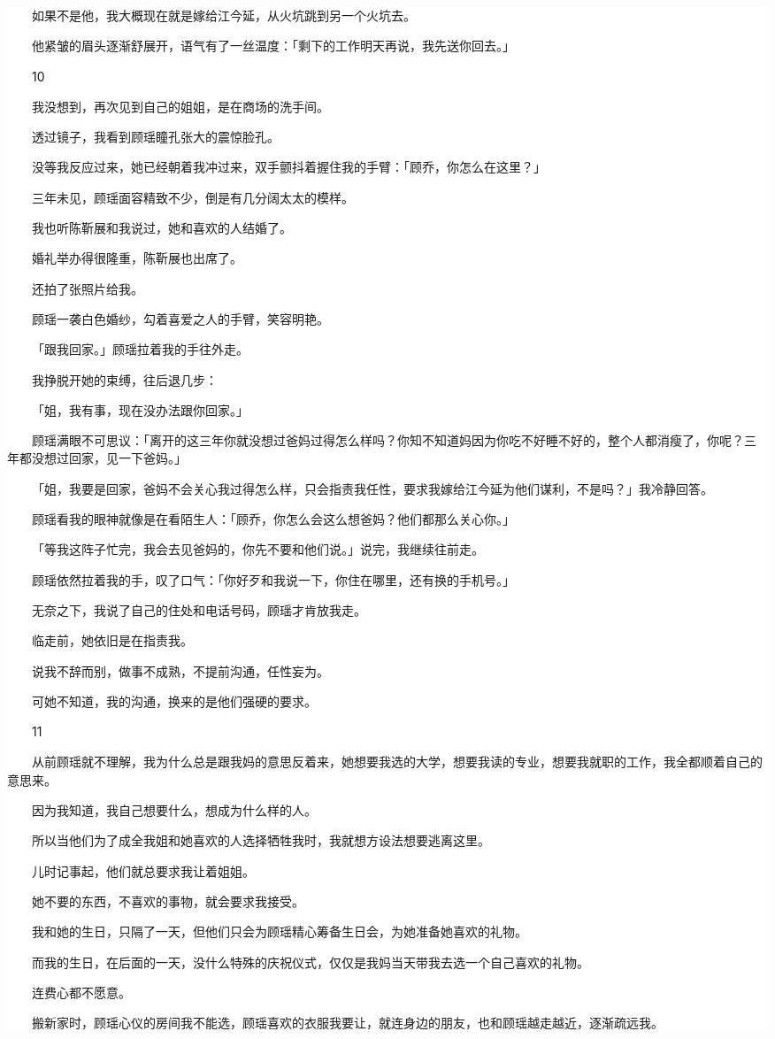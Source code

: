 &emsp;&emsp;如果不是他，我大概现在就是嫁给江今延，从火坑跳到另一个火坑去。  
  
&emsp;&emsp;他紧皱的眉头逐渐舒展开，语气有了一丝温度：「剩下的工作明天再说，我先送你回去。」  
  
&emsp;&emsp;10  
  
&emsp;&emsp;我没想到，再次见到自己的姐姐，是在商场的洗手间。  
  
&emsp;&emsp;透过镜子，我看到顾瑶瞳孔张大的震惊脸孔。  
  
&emsp;&emsp;没等我反应过来，她已经朝着我冲过来，双手颤抖着握住我的手臂：「顾乔，你怎么在这里？」  
  
&emsp;&emsp;三年未见，顾瑶面容精致不少，倒是有几分阔太太的模样。  
  
&emsp;&emsp;我也听陈靳展和我说过，她和喜欢的人结婚了。  
  
&emsp;&emsp;婚礼举办得很隆重，陈靳展也出席了。  
  
&emsp;&emsp;还拍了张照片给我。  
  
&emsp;&emsp;顾瑶一袭白色婚纱，勾着喜爱之人的手臂，笑容明艳。  
  
&emsp;&emsp;「跟我回家。」顾瑶拉着我的手往外走。  
  
&emsp;&emsp;我挣脱开她的束缚，往后退几步：  
  
&emsp;&emsp;「姐，我有事，现在没办法跟你回家。」  
  
&emsp;&emsp;顾瑶满眼不可思议：「离开的这三年你就没想过爸妈过得怎么样吗？你知不知道妈因为你吃不好睡不好的，整个人都消瘦了，你呢？三年都没想过回家，见一下爸妈。」  
  
&emsp;&emsp;「姐，我要是回家，爸妈不会关心我过得怎么样，只会指责我任性，要求我嫁给江今延为他们谋利，不是吗？」我冷静回答。  
  
&emsp;&emsp;顾瑶看我的眼神就像是在看陌生人：「顾乔，你怎么会这么想爸妈？他们都那么关心你。」  
  
&emsp;&emsp;「等我这阵子忙完，我会去见爸妈的，你先不要和他们说。」说完，我继续往前走。  
  
&emsp;&emsp;顾瑶依然拉着我的手，叹了口气：「你好歹和我说一下，你住在哪里，还有换的手机号。」  
  
&emsp;&emsp;无奈之下，我说了自己的住处和电话号码，顾瑶才肯放我走。  
  
&emsp;&emsp;临走前，她依旧是在指责我。  
  
&emsp;&emsp;说我不辞而别，做事不成熟，不提前沟通，任性妄为。  
  
&emsp;&emsp;可她不知道，我的沟通，换来的是他们强硬的要求。  
  
&emsp;&emsp;11  
  
&emsp;&emsp;从前顾瑶就不理解，我为什么总是跟我妈的意思反着来，她想要我选的大学，想要我读的专业，想要我就职的工作，我全都顺着自己的意思来。  
  
&emsp;&emsp;因为我知道，我自己想要什么，想成为什么样的人。  
  
&emsp;&emsp;所以当他们为了成全我姐和她喜欢的人选择牺牲我时，我就想方设法想要逃离这里。  
  
&emsp;&emsp;儿时记事起，他们就总要求我让着姐姐。  
  
&emsp;&emsp;她不要的东西，不喜欢的事物，就会要求我接受。  
  
&emsp;&emsp;我和她的生日，只隔了一天，但他们只会为顾瑶精心筹备生日会，为她准备她喜欢的礼物。  
  
&emsp;&emsp;而我的生日，在后面的一天，没什么特殊的庆祝仪式，仅仅是我妈当天带我去选一个自己喜欢的礼物。  
  
&emsp;&emsp;连费心都不愿意。  
  
&emsp;&emsp;搬新家时，顾瑶心仪的房间我不能选，顾瑶喜欢的衣服我要让，就连身边的朋友，也和顾瑶越走越近，逐渐疏远我。  
  